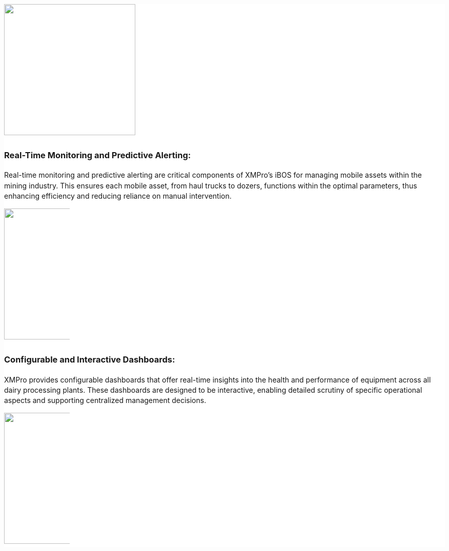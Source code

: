 <div class="icon-inner">
<img height="256" src="https://xmpro.com/wp-content/uploads/2023/12/V2_Real-Time-Alert.png" width="256"/>
 </div>
</div>
</div>

<div class="icon-box-text last-reset">
<h3><strong>Real-Time Monitoring and Predictive Alerting:</strong></h3>
<p>Real-time monitoring and predictive alerting are critical components of XMPro’s iBOS for managing mobile assets within the mining industry. This ensures each mobile asset, from haul trucks to dozers, functions within the optimal parameters, thus enhancing efficiency and reducing reliance on manual intervention.</p>
</div>
</div>
</div>
</div>

<div class="col medium-4 small-12 large-4" id="col-1641949331">

<div class="col-inner text-center">

<div class="icon-box featured-box icon-box-top text-left">

<div class="icon-box-img" style="width: 128px">

<div class="icon">

<div class="icon-inner">
<img height="256" src="https://xmpro.com/wp-content/uploads/2023/12/Customized-Dashboards.png" width="256"/>
 </div>
</div>
</div>

<div class="icon-box-text last-reset">
<h3><strong>Configurable and Interactive Dashboards:</strong></h3>
<p>XMPro provides configurable dashboards that offer real-time insights into the health and performance of equipment across all dairy processing plants. These dashboards are designed to be interactive, enabling detailed scrutiny of specific operational aspects and supporting centralized management decisions.</p>
</div>
</div>
</div>
</div>

<div class="col medium-4 small-12 large-4" id="col-1776355710">

<div class="col-inner text-center">

<div class="icon-box featured-box icon-box-top text-left">

<div class="icon-box-img" style="width: 128px">

<div class="icon">

<div class="icon-inner">
<img height="256" src="https://xmpro.com/wp-content/uploads/2023/12/Scalability.png" width="256"/>
 </div>
</div>
</div>
